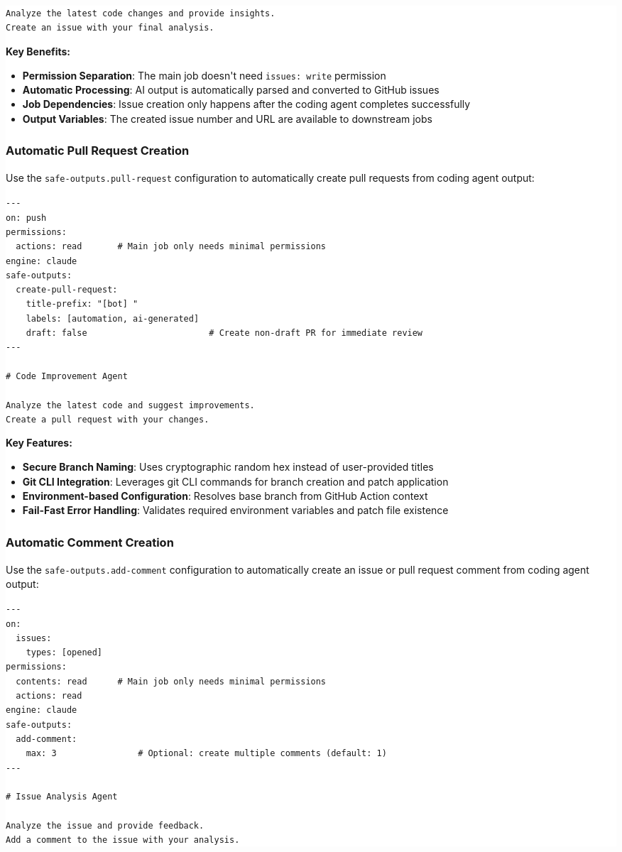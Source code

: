 ```aw
Analyze the latest code changes and provide insights.
Create an issue with your final analysis.
```

**Key Benefits:**
- **Permission Separation**: The main job doesn't need `issues: write` permission
- **Automatic Processing**: AI output is automatically parsed and converted to GitHub issues
- **Job Dependencies**: Issue creation only happens after the coding agent completes successfully
- **Output Variables**: The created issue number and URL are available to downstream jobs

### Automatic Pull Request Creation

Use the `safe-outputs.pull-request` configuration to automatically create pull requests from coding agent output:

```aw
---
on: push
permissions:
  actions: read       # Main job only needs minimal permissions
engine: claude
safe-outputs:
  create-pull-request:
    title-prefix: "[bot] "
    labels: [automation, ai-generated]
    draft: false                        # Create non-draft PR for immediate review
---

# Code Improvement Agent

Analyze the latest code and suggest improvements.
Create a pull request with your changes.
```

**Key Features:**
- **Secure Branch Naming**: Uses cryptographic random hex instead of user-provided titles
- **Git CLI Integration**: Leverages git CLI commands for branch creation and patch application
- **Environment-based Configuration**: Resolves base branch from GitHub Action context
- **Fail-Fast Error Handling**: Validates required environment variables and patch file existence

### Automatic Comment Creation

Use the `safe-outputs.add-comment` configuration to automatically create an issue or pull request comment from coding agent output:

```aw
---
on:
  issues:
    types: [opened]
permissions:
  contents: read      # Main job only needs minimal permissions
  actions: read
engine: claude
safe-outputs:
  add-comment:
    max: 3                # Optional: create multiple comments (default: 1)
---

# Issue Analysis Agent

Analyze the issue and provide feedback.
Add a comment to the issue with your analysis.
```
